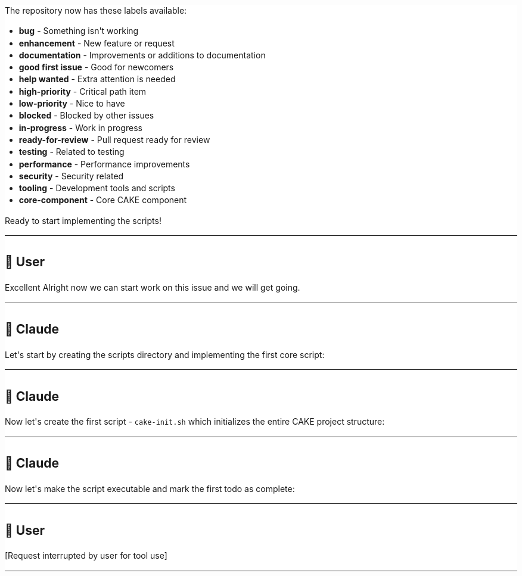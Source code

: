 The repository now has these labels available:
- **bug** - Something isn't working
- **enhancement** - New feature or request  
- **documentation** - Improvements or additions to documentation
- **good first issue** - Good for newcomers
- **help wanted** - Extra attention is needed
- **high-priority** - Critical path item
- **low-priority** - Nice to have
- **blocked** - Blocked by other issues
- **in-progress** - Work in progress
- **ready-for-review** - Pull request ready for review
- **testing** - Related to testing
- **performance** - Performance improvements
- **security** - Security related
- **tooling** - Development tools and scripts
- **core-component** - Core CAKE component

Ready to start implementing the scripts!

---

## 👤 User

Excellent Alright now we can start work on this issue and we will get going.

---

## 🤖 Claude

Let's start by creating the scripts directory and implementing the first core script:

---

## 🤖 Claude

Now let's create the first script - `cake-init.sh` which initializes the entire CAKE project structure:

---

## 🤖 Claude

Now let's make the script executable and mark the first todo as complete:

---

## 👤 User

[Request interrupted by user for tool use]

---
